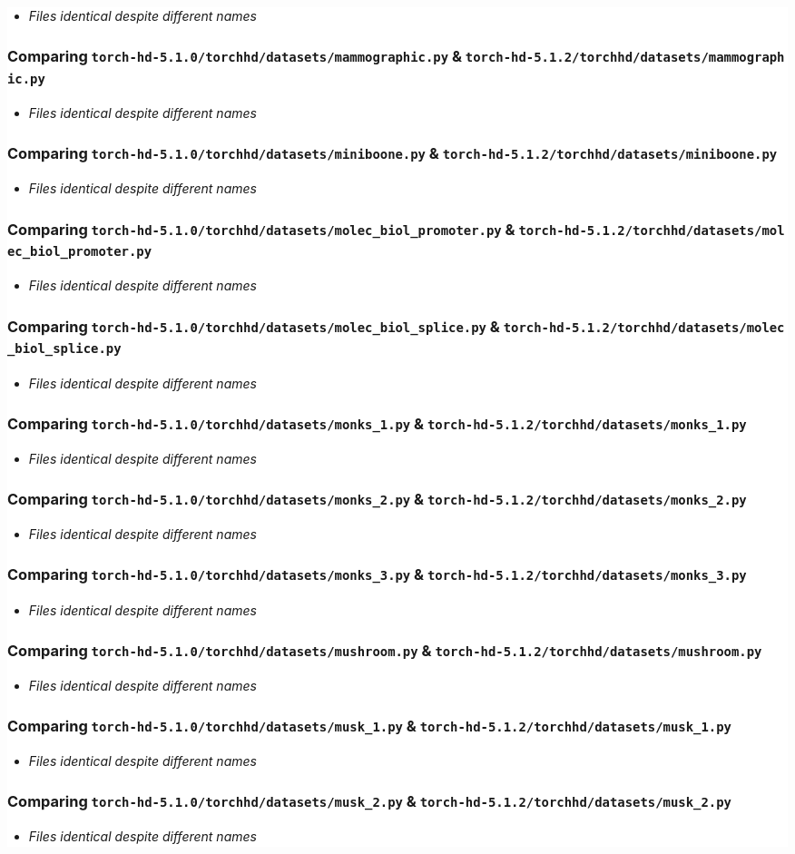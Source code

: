 * *Files identical despite different names*

### Comparing `torch-hd-5.1.0/torchhd/datasets/mammographic.py` & `torch-hd-5.1.2/torchhd/datasets/mammographic.py`

 * *Files identical despite different names*

### Comparing `torch-hd-5.1.0/torchhd/datasets/miniboone.py` & `torch-hd-5.1.2/torchhd/datasets/miniboone.py`

 * *Files identical despite different names*

### Comparing `torch-hd-5.1.0/torchhd/datasets/molec_biol_promoter.py` & `torch-hd-5.1.2/torchhd/datasets/molec_biol_promoter.py`

 * *Files identical despite different names*

### Comparing `torch-hd-5.1.0/torchhd/datasets/molec_biol_splice.py` & `torch-hd-5.1.2/torchhd/datasets/molec_biol_splice.py`

 * *Files identical despite different names*

### Comparing `torch-hd-5.1.0/torchhd/datasets/monks_1.py` & `torch-hd-5.1.2/torchhd/datasets/monks_1.py`

 * *Files identical despite different names*

### Comparing `torch-hd-5.1.0/torchhd/datasets/monks_2.py` & `torch-hd-5.1.2/torchhd/datasets/monks_2.py`

 * *Files identical despite different names*

### Comparing `torch-hd-5.1.0/torchhd/datasets/monks_3.py` & `torch-hd-5.1.2/torchhd/datasets/monks_3.py`

 * *Files identical despite different names*

### Comparing `torch-hd-5.1.0/torchhd/datasets/mushroom.py` & `torch-hd-5.1.2/torchhd/datasets/mushroom.py`

 * *Files identical despite different names*

### Comparing `torch-hd-5.1.0/torchhd/datasets/musk_1.py` & `torch-hd-5.1.2/torchhd/datasets/musk_1.py`

 * *Files identical despite different names*

### Comparing `torch-hd-5.1.0/torchhd/datasets/musk_2.py` & `torch-hd-5.1.2/torchhd/datasets/musk_2.py`

 * *Files identical despite different names*
